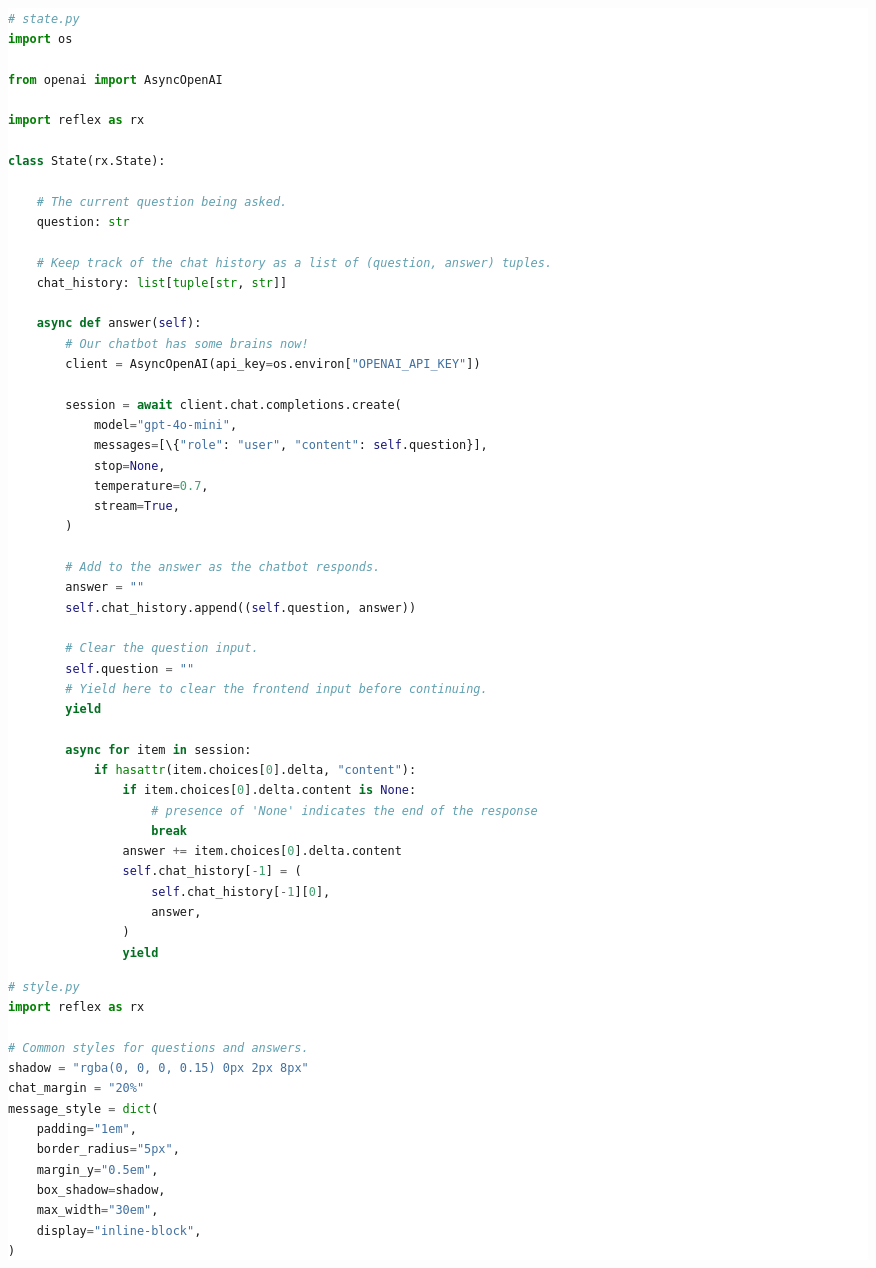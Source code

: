 ```python
# state.py
import os

from openai import AsyncOpenAI

import reflex as rx

class State(rx.State):

    # The current question being asked.
    question: str

    # Keep track of the chat history as a list of (question, answer) tuples.
    chat_history: list[tuple[str, str]]

    async def answer(self):
        # Our chatbot has some brains now!
        client = AsyncOpenAI(api_key=os.environ["OPENAI_API_KEY"])

        session = await client.chat.completions.create(
            model="gpt-4o-mini",
            messages=[\{"role": "user", "content": self.question}],
            stop=None,
            temperature=0.7,
            stream=True,
        )

        # Add to the answer as the chatbot responds.
        answer = ""
        self.chat_history.append((self.question, answer))

        # Clear the question input.
        self.question = ""
        # Yield here to clear the frontend input before continuing.
        yield

        async for item in session:
            if hasattr(item.choices[0].delta, "content"):
                if item.choices[0].delta.content is None:
                    # presence of 'None' indicates the end of the response
                    break
                answer += item.choices[0].delta.content
                self.chat_history[-1] = (
                    self.chat_history[-1][0],
                    answer,
                )
                yield
```

```python
# style.py
import reflex as rx

# Common styles for questions and answers.
shadow = "rgba(0, 0, 0, 0.15) 0px 2px 8px"
chat_margin = "20%"
message_style = dict(
    padding="1em",
    border_radius="5px",
    margin_y="0.5em",
    box_shadow=shadow,
    max_width="30em",
    display="inline-block",
)
```